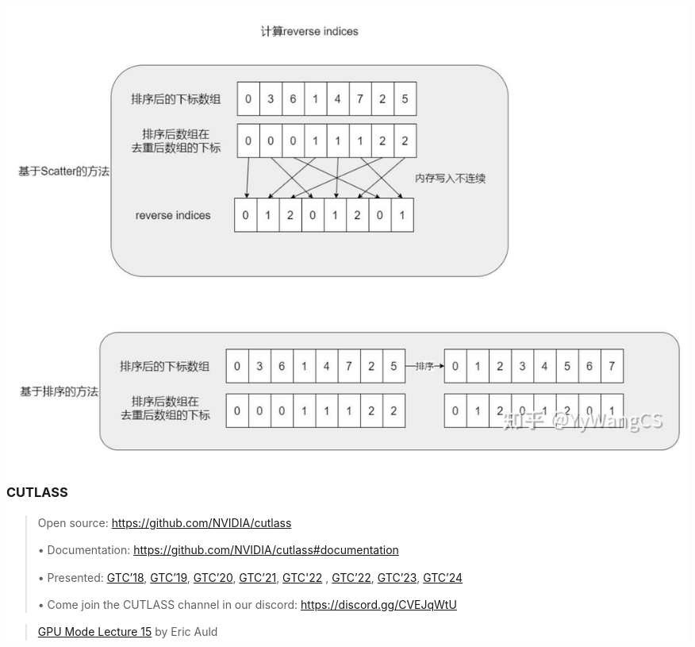 ![image-20250527200239012](./GPU/image-20250527200239012.png)

### CUTLASS

> Open source: https://github.com/NVIDIA/cutlass
>
> • Documentation: https://github.com/NVIDIA/cutlass#documentation
>
> • Presented: [GTC’18](https://on-demand.gputechconf.com/gtc/2018/presentation/s8854-cutlass-software-primitives-for-dense-linear-algebra-at-all-levels-and-scales-within-cuda.pdf), [GTC’19](https://developer.download.nvidia.com/video/gputechconf/gtc/2019/presentation/s9593-cutensor-high-performance-tensor-operations-in-cuda-v2.pdf), [GTC’20](https://developer.download.nvidia.com/video/gputechconf/gtc/2020/presentations/s21745-developing-cuda-kernels-to-push-tensor-cores-to-the-absolute-limit-on-nvidia-a100.pdf), [GTC’21](https://www.nvidia.com/en-us/on-demand/session/gtcspring21-s31883/), [GTC'22](https://www.nvidia.com/en-us/on-demand/session/gtcspring22-s41996/) , [GTC’22](https://www.nvidia.com/en-us/on-demand/session/gtcfall22-a41131/), [GTC’23](https://www.nvidia.com/en-us/on-demand/session/gtcspring23-s51413/), [GTC’24](https://www.nvidia.com/en-us/on-demand/session/gtc24-s61198/)
>
> • Come join the CUTLASS channel in our discord: https://discord.gg/CVEJqWtU

> [GPU Mode Lecture 15](https://www.youtube.com/watch?v=G6q719ck7ww&t=4s) by Eric Auld
